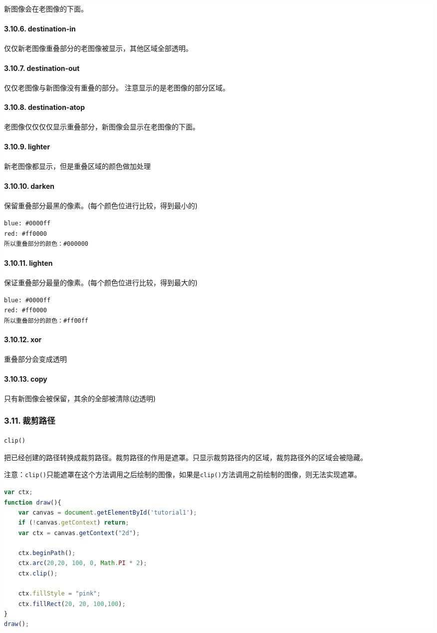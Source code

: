 新图像会在老图像的下面。

#### 3.10.6. destination-in

仅仅新老图像重叠部分的老图像被显示，其他区域全部透明。

#### 3.10.7. destination-out

仅仅老图像与新图像没有重叠的部分。 注意显示的是老图像的部分区域。

#### 3.10.8. destination-atop

老图像仅仅仅仅显示重叠部分，新图像会显示在老图像的下面。

#### 3.10.9. lighter

新老图像都显示，但是重叠区域的颜色做加处理

#### 3.10.10. darken

保留重叠部分最黑的像素。(每个颜色位进行比较，得到最小的)

```
blue: #0000ff
red: #ff0000
所以重叠部分的颜色：#000000
```

#### 3.10.11. lighten

保证重叠部分最量的像素。(每个颜色位进行比较，得到最大的)

```
blue: #0000ff
red: #ff0000
所以重叠部分的颜色：#ff00ff
```

#### 3.10.12. xor

重叠部分会变成透明

#### 3.10.13. copy

只有新图像会被保留，其余的全部被清除(边透明)

### 3.11. 裁剪路径

`clip()`

把已经创建的路径转换成裁剪路径。裁剪路径的作用是遮罩。只显示裁剪路径内的区域，裁剪路径外的区域会被隐藏。

注意：`clip()`只能遮罩在这个方法调用之后绘制的图像，如果是`clip()`方法调用之前绘制的图像，则无法实现遮罩。

```js
var ctx;
function draw(){
    var canvas = document.getElementById('tutorial1');
    if (!canvas.getContext) return;
    var ctx = canvas.getContext("2d");

    ctx.beginPath();
    ctx.arc(20,20, 100, 0, Math.PI * 2);
    ctx.clip();

    ctx.fillStyle = "pink";
    ctx.fillRect(20, 20, 100,100);
}
draw();
```
